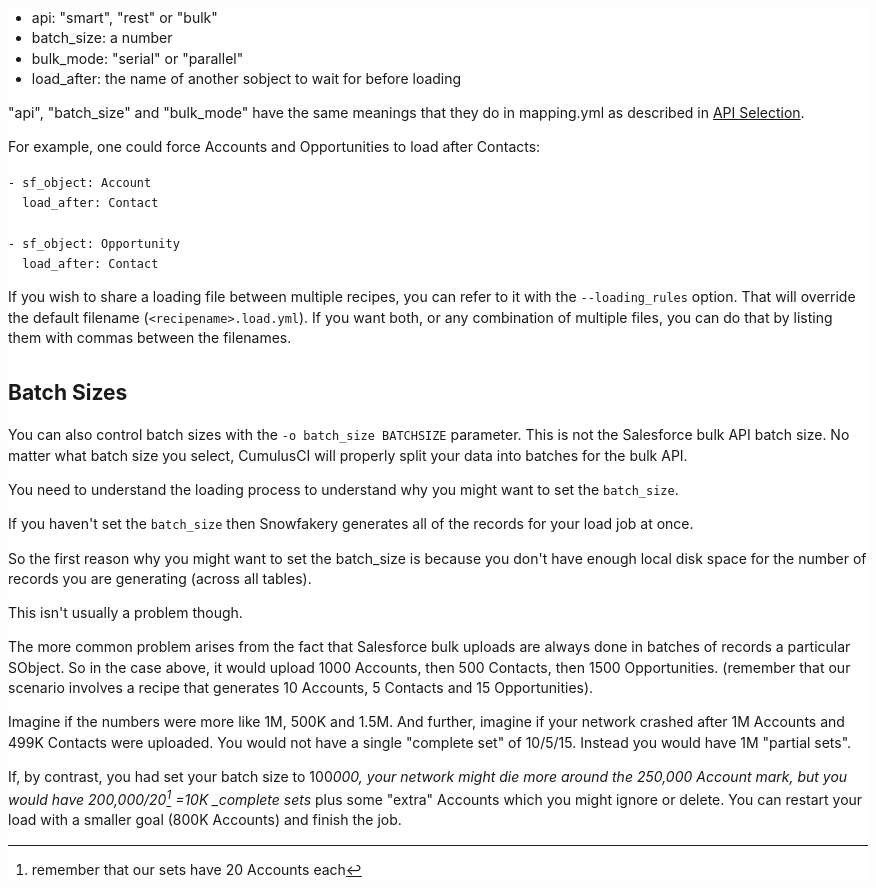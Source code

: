 -   api: \"smart\", \"rest\" or \"bulk\"
-   batch_size: a number
-   bulk_mode: \"serial\" or \"parallel\"
-   load_after: the name of another sobject to wait for before loading

\"api\", \"batch_size\" and \"bulk_mode\" have the same meanings that
they do in mapping.yml as described in [API Selection](#api-selection).

For example, one could force Accounts and Opportunities to load after
Contacts:

```
- sf_object: Account
  load_after: Contact

- sf_object: Opportunity
  load_after: Contact
```

If you wish to share a loading file between multiple recipes, you can
refer to it with the `--loading_rules` option. That will override the
default filename (`<recipename>.load.yml`). If you want both, or any
combination of multiple files, you can do that by listing them with
commas between the filenames.

## Batch Sizes

You can also control batch sizes with the `-o batch_size BATCHSIZE`
parameter. This is not the Salesforce bulk API batch size. No matter
what batch size you select, CumulusCI will properly split your data into
batches for the bulk API.

You need to understand the loading process to understand why you might
want to set the `batch_size`.

If you haven\'t set the `batch_size` then Snowfakery generates all of
the records for your load job at once.

So the first reason why you might want to set the batch_size is because
you don\'t have enough local disk space for the number of records you
are generating (across all tables).

This isn\'t usually a problem though.

The more common problem arises from the fact that Salesforce bulk
uploads are always done in batches of records a particular SObject. So
in the case above, it would upload 1000 Accounts, then 500 Contacts,
then 1500 Opportunities. (remember that our scenario involves a recipe
that generates 10 Accounts, 5 Contacts and 15 Opportunities).

Imagine if the numbers were more like 1M, 500K and 1.5M. And further,
imagine if your network crashed after 1M Accounts and 499K Contacts were
uploaded. You would not have a single \"complete set\" of 10/5/15.
Instead you would have 1M \"partial sets\".

If, by contrast, you had set your batch size to 100*000, your network
might die more around the 250,000 Account mark, but you would have
200,000/20[^1] =10K \_complete sets* plus some \"extra\" Accounts which
you might ignore or delete. You can restart your load with a smaller
goal (800K Accounts) and finish the job.


[^1]: remember that our sets have 20 Accounts each